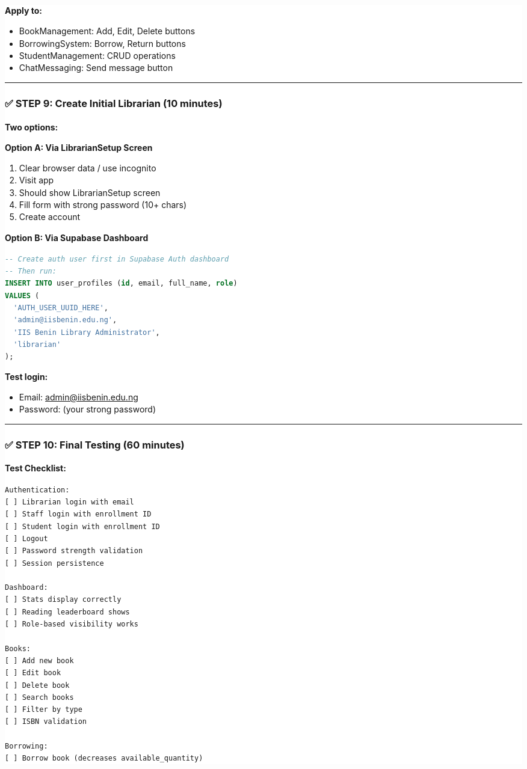 **Apply to:**
- BookManagement: Add, Edit, Delete buttons
- BorrowingSystem: Borrow, Return buttons
- StudentManagement: CRUD operations
- ChatMessaging: Send message button

---

### ✅ STEP 9: Create Initial Librarian (10 minutes)

**Two options:**

**Option A: Via LibrarianSetup Screen**
1. Clear browser data / use incognito
2. Visit app
3. Should show LibrarianSetup screen
4. Fill form with strong password (10+ chars)
5. Create account

**Option B: Via Supabase Dashboard**

```sql
-- Create auth user first in Supabase Auth dashboard
-- Then run:
INSERT INTO user_profiles (id, email, full_name, role)
VALUES (
  'AUTH_USER_UUID_HERE',
  'admin@iisbenin.edu.ng',
  'IIS Benin Library Administrator',
  'librarian'
);
```

**Test login:**
- Email: admin@iisbenin.edu.ng
- Password: (your strong password)

---

### ✅ STEP 10: Final Testing (60 minutes)

**Test Checklist:**

```
Authentication:
[ ] Librarian login with email
[ ] Staff login with enrollment ID
[ ] Student login with enrollment ID
[ ] Logout
[ ] Password strength validation
[ ] Session persistence

Dashboard:
[ ] Stats display correctly
[ ] Reading leaderboard shows
[ ] Role-based visibility works

Books:
[ ] Add new book
[ ] Edit book
[ ] Delete book
[ ] Search books
[ ] Filter by type
[ ] ISBN validation

Borrowing:
[ ] Borrow book (decreases available_quantity)
```